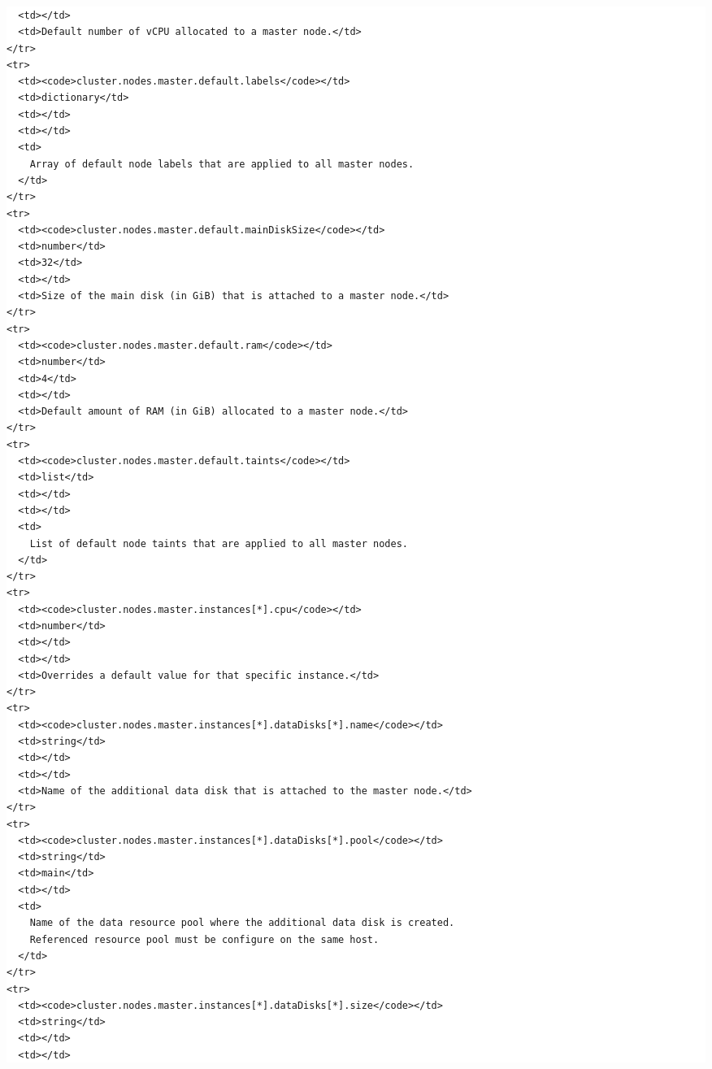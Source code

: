       <td></td>
      <td>Default number of vCPU allocated to a master node.</td>
    </tr>
    <tr>
      <td><code>cluster.nodes.master.default.labels</code></td>
      <td>dictionary</td>
      <td></td>
      <td></td>
      <td>
        Array of default node labels that are applied to all master nodes.
      </td>
    </tr>
    <tr>
      <td><code>cluster.nodes.master.default.mainDiskSize</code></td>
      <td>number</td>
      <td>32</td>
      <td></td>
      <td>Size of the main disk (in GiB) that is attached to a master node.</td>
    </tr>
    <tr>
      <td><code>cluster.nodes.master.default.ram</code></td>
      <td>number</td>
      <td>4</td>
      <td></td>
      <td>Default amount of RAM (in GiB) allocated to a master node.</td>
    </tr>
    <tr>
      <td><code>cluster.nodes.master.default.taints</code></td>
      <td>list</td>
      <td></td>
      <td></td>
      <td>
        List of default node taints that are applied to all master nodes.
      </td>
    </tr>
    <tr>
      <td><code>cluster.nodes.master.instances[*].cpu</code></td>
      <td>number</td>
      <td></td>
      <td></td>
      <td>Overrides a default value for that specific instance.</td>
    </tr>
    <tr>
      <td><code>cluster.nodes.master.instances[*].dataDisks[*].name</code></td>
      <td>string</td>
      <td></td>
      <td></td>
      <td>Name of the additional data disk that is attached to the master node.</td>
    </tr>
    <tr>
      <td><code>cluster.nodes.master.instances[*].dataDisks[*].pool</code></td>
      <td>string</td>
      <td>main</td>
      <td></td>
      <td>
        Name of the data resource pool where the additional data disk is created.
        Referenced resource pool must be configure on the same host.
      </td>
    </tr>
    <tr>
      <td><code>cluster.nodes.master.instances[*].dataDisks[*].size</code></td>
      <td>string</td>
      <td></td>
      <td></td>